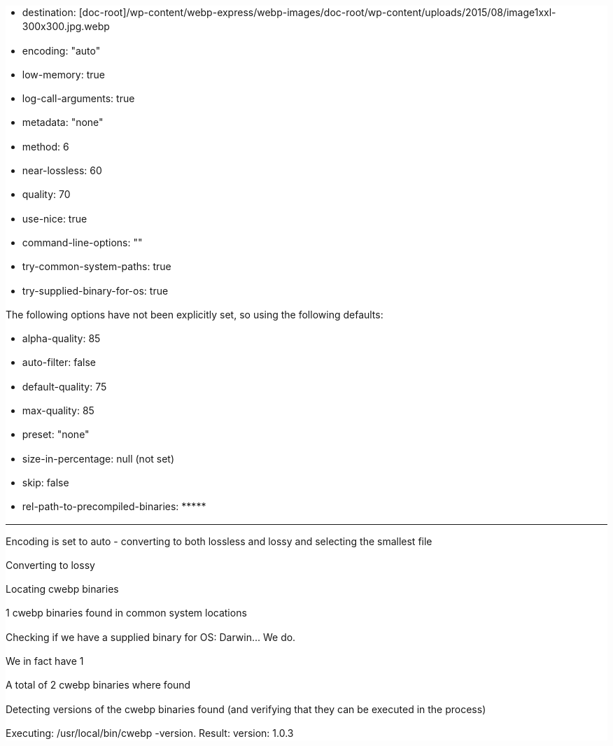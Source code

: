 - destination: [doc-root]/wp-content/webp-express/webp-images/doc-root/wp-content/uploads/2015/08/image1xxl-300x300.jpg.webp

- encoding: "auto"

- low-memory: true

- log-call-arguments: true

- metadata: "none"

- method: 6

- near-lossless: 60

- quality: 70

- use-nice: true

- command-line-options: ""

- try-common-system-paths: true

- try-supplied-binary-for-os: true


The following options have not been explicitly set, so using the following defaults:

- alpha-quality: 85

- auto-filter: false

- default-quality: 75

- max-quality: 85

- preset: "none"

- size-in-percentage: null (not set)

- skip: false

- rel-path-to-precompiled-binaries: *****

------------


Encoding is set to auto - converting to both lossless and lossy and selecting the smallest file


Converting to lossy

Locating cwebp binaries

1 cwebp binaries found in common system locations

Checking if we have a supplied binary for OS: Darwin... We do.

We in fact have 1

A total of 2 cwebp binaries where found

Detecting versions of the cwebp binaries found (and verifying that they can be executed in the process)

Executing: /usr/local/bin/cwebp -version. Result: version: 1.0.3
